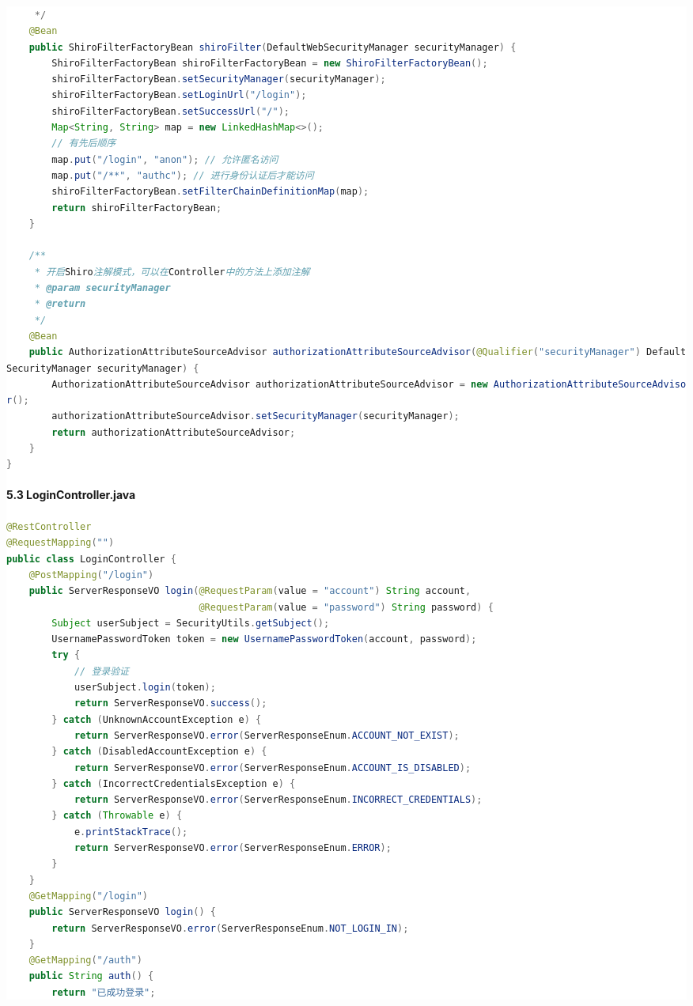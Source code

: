 ```java
     */
    @Bean
    public ShiroFilterFactoryBean shiroFilter(DefaultWebSecurityManager securityManager) {
        ShiroFilterFactoryBean shiroFilterFactoryBean = new ShiroFilterFactoryBean();
        shiroFilterFactoryBean.setSecurityManager(securityManager);
        shiroFilterFactoryBean.setLoginUrl("/login");
        shiroFilterFactoryBean.setSuccessUrl("/");
        Map<String, String> map = new LinkedHashMap<>();
        // 有先后顺序
        map.put("/login", "anon"); // 允许匿名访问
        map.put("/**", "authc"); // 进行身份认证后才能访问
        shiroFilterFactoryBean.setFilterChainDefinitionMap(map);
        return shiroFilterFactoryBean;
    }

    /**
     * 开启Shiro注解模式，可以在Controller中的方法上添加注解
     * @param securityManager
     * @return
     */
    @Bean
    public AuthorizationAttributeSourceAdvisor authorizationAttributeSourceAdvisor(@Qualifier("securityManager") DefaultSecurityManager securityManager) {
        AuthorizationAttributeSourceAdvisor authorizationAttributeSourceAdvisor = new AuthorizationAttributeSourceAdvisor();
        authorizationAttributeSourceAdvisor.setSecurityManager(securityManager);
        return authorizationAttributeSourceAdvisor;
    }
}
```

#### **5.3 LoginController.java**

```java
@RestController
@RequestMapping("")
public class LoginController {
    @PostMapping("/login")
    public ServerResponseVO login(@RequestParam(value = "account") String account,
                                  @RequestParam(value = "password") String password) {
        Subject userSubject = SecurityUtils.getSubject();
        UsernamePasswordToken token = new UsernamePasswordToken(account, password);
        try {
            // 登录验证
            userSubject.login(token);
            return ServerResponseVO.success();
        } catch (UnknownAccountException e) {
            return ServerResponseVO.error(ServerResponseEnum.ACCOUNT_NOT_EXIST);
        } catch (DisabledAccountException e) {
            return ServerResponseVO.error(ServerResponseEnum.ACCOUNT_IS_DISABLED);
        } catch (IncorrectCredentialsException e) {
            return ServerResponseVO.error(ServerResponseEnum.INCORRECT_CREDENTIALS);
        } catch (Throwable e) {
            e.printStackTrace();
            return ServerResponseVO.error(ServerResponseEnum.ERROR);
        }
    }
    @GetMapping("/login")
    public ServerResponseVO login() {
        return ServerResponseVO.error(ServerResponseEnum.NOT_LOGIN_IN);
    }
    @GetMapping("/auth")
    public String auth() {
        return "已成功登录";
```